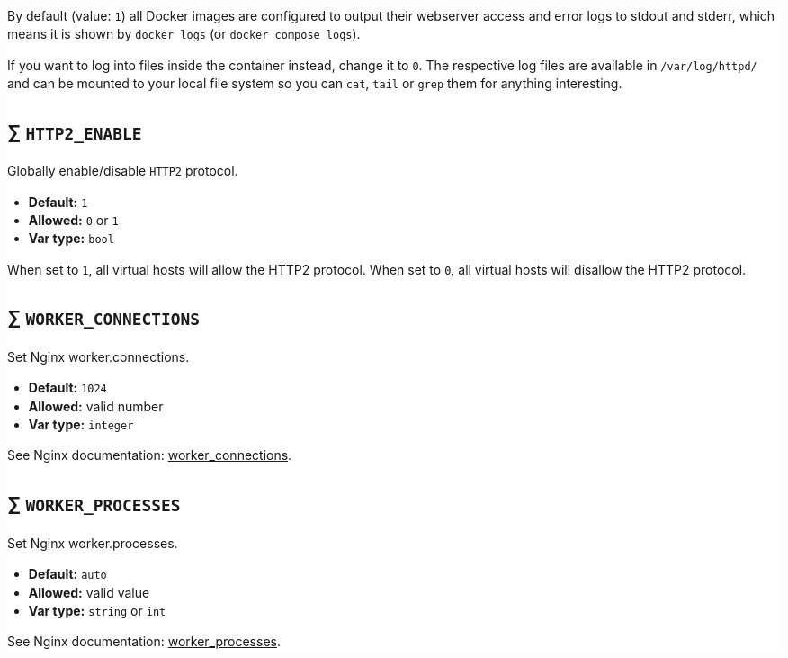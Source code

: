 By default (value: `1`) all Docker images are configured to output their webserver access and error logs to stdout and stderr, which means it is shown by `docker logs` (or `docker compose logs`).

If you want to log into files inside the container instead, change it to `0`. The respective log files are available in `/var/log/httpd/` and can be mounted to your local file system so you can `cat`, `tail` or `grep` them for anything interesting.



## ∑ `HTTP2_ENABLE`

Globally enable/disable `HTTP2` protocol.

* **Default:** `1`
* **Allowed:** `0` or `1`
* **Var type:** `bool`

When set to `1`, all virtual hosts will allow the HTTP2 protocol.
When set to `0`, all virtual hosts will disallow the HTTP2 protocol.



## ∑ `WORKER_CONNECTIONS`

Set Nginx worker.connections.

* **Default:** `1024`
* **Allowed:** valid number
* **Var type:** `integer`

See Nginx documentation: [worker_connections](https://nginx.org/en/docs/ngx_core_module.html#worker_connections).



## ∑ `WORKER_PROCESSES`

Set Nginx worker.processes.

* **Default:** `auto`
* **Allowed:** valid value
* **Var type:** `string` or `int`

See Nginx documentation: [worker_processes](https://nginx.org/en/docs/ngx_core_module.html#worker_processes).
